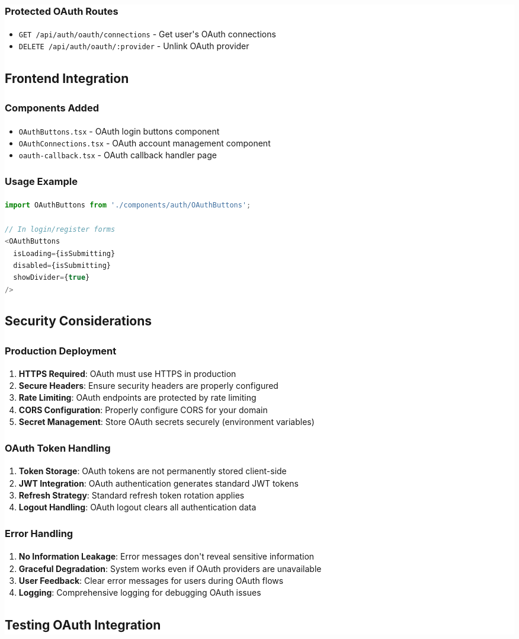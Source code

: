 ### Protected OAuth Routes  
- `GET /api/auth/oauth/connections` - Get user's OAuth connections
- `DELETE /api/auth/oauth/:provider` - Unlink OAuth provider

## Frontend Integration

### Components Added
- `OAuthButtons.tsx` - OAuth login buttons component
- `OAuthConnections.tsx` - OAuth account management component
- `oauth-callback.tsx` - OAuth callback handler page

### Usage Example

```typescript
import OAuthButtons from './components/auth/OAuthButtons';

// In login/register forms
<OAuthButtons 
  isLoading={isSubmitting}
  disabled={isSubmitting}
  showDivider={true}
/>
```

## Security Considerations

### Production Deployment

1. **HTTPS Required**: OAuth must use HTTPS in production
2. **Secure Headers**: Ensure security headers are properly configured
3. **Rate Limiting**: OAuth endpoints are protected by rate limiting
4. **CORS Configuration**: Properly configure CORS for your domain
5. **Secret Management**: Store OAuth secrets securely (environment variables)

### OAuth Token Handling

1. **Token Storage**: OAuth tokens are not permanently stored client-side
2. **JWT Integration**: OAuth authentication generates standard JWT tokens
3. **Refresh Strategy**: Standard refresh token rotation applies
4. **Logout Handling**: OAuth logout clears all authentication data

### Error Handling

1. **No Information Leakage**: Error messages don't reveal sensitive information
2. **Graceful Degradation**: System works even if OAuth providers are unavailable
3. **User Feedback**: Clear error messages for users during OAuth flows
4. **Logging**: Comprehensive logging for debugging OAuth issues

## Testing OAuth Integration
